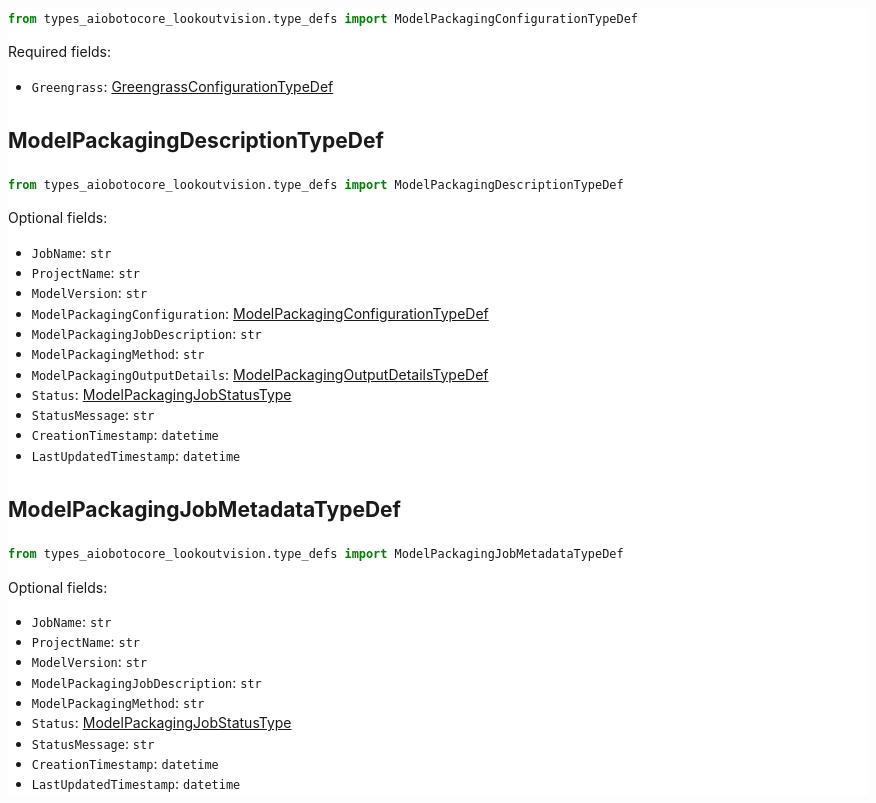 ```python
from types_aiobotocore_lookoutvision.type_defs import ModelPackagingConfigurationTypeDef
```

Required fields:

- `Greengrass`:
  [GreengrassConfigurationTypeDef](./type_defs.md#greengrassconfigurationtypedef)

<a id="modelpackagingdescriptiontypedef"></a>

## ModelPackagingDescriptionTypeDef

```python
from types_aiobotocore_lookoutvision.type_defs import ModelPackagingDescriptionTypeDef
```

Optional fields:

- `JobName`: `str`
- `ProjectName`: `str`
- `ModelVersion`: `str`
- `ModelPackagingConfiguration`:
  [ModelPackagingConfigurationTypeDef](./type_defs.md#modelpackagingconfigurationtypedef)
- `ModelPackagingJobDescription`: `str`
- `ModelPackagingMethod`: `str`
- `ModelPackagingOutputDetails`:
  [ModelPackagingOutputDetailsTypeDef](./type_defs.md#modelpackagingoutputdetailstypedef)
- `Status`:
  [ModelPackagingJobStatusType](./literals.md#modelpackagingjobstatustype)
- `StatusMessage`: `str`
- `CreationTimestamp`: `datetime`
- `LastUpdatedTimestamp`: `datetime`

<a id="modelpackagingjobmetadatatypedef"></a>

## ModelPackagingJobMetadataTypeDef

```python
from types_aiobotocore_lookoutvision.type_defs import ModelPackagingJobMetadataTypeDef
```

Optional fields:

- `JobName`: `str`
- `ProjectName`: `str`
- `ModelVersion`: `str`
- `ModelPackagingJobDescription`: `str`
- `ModelPackagingMethod`: `str`
- `Status`:
  [ModelPackagingJobStatusType](./literals.md#modelpackagingjobstatustype)
- `StatusMessage`: `str`
- `CreationTimestamp`: `datetime`
- `LastUpdatedTimestamp`: `datetime`

<a id="modelpackagingoutputdetailstypedef"></a>
